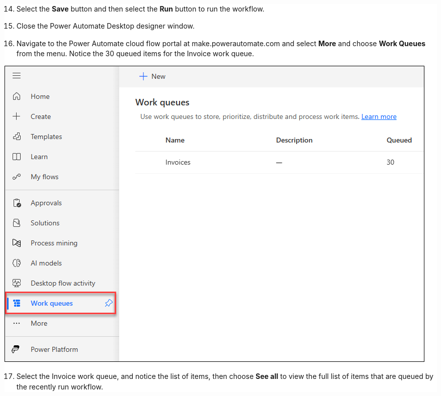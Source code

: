 14.  Select the **Save** button and then select the **Run** button to run the workflow.
    
15.  Close the Power Automate Desktop designer window.
    
16.  Navigate to the Power Automate cloud flow portal at make.powerautomate.com and select **More** and choose **Work Queues** from the menu. Notice the 30 queued items for the Invoice work queue.
    
![Screenshot shows the 30 queued items in the Invoice work queue.](images/4-55.png)
    
17.  Select the Invoice work queue, and notice the list of items, then choose **See all** to view the full list of items that are queued by the recently run workflow.
    